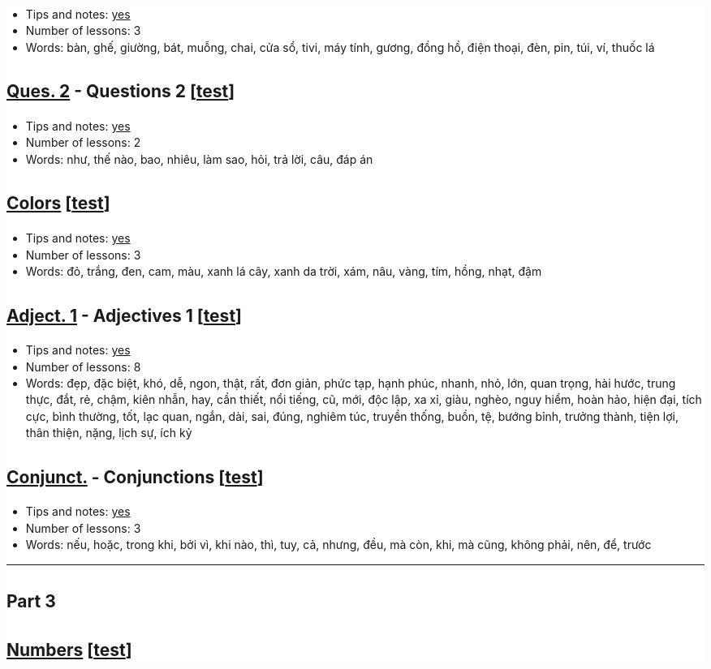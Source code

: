 * Tips and notes: [yes](https://www.duolingo.com/skill/vi/Objects/tips-and-notes)
* Number of lessons: 3
* Words: bàn, ghế, giường, bát, muỗng, chai, cửa sổ, tivi, máy tính, gương, đồng hồ, điện thoại, đèn, pin, túi, ví, thuốc lá


## [Ques. 2](https://www.duolingo.com/skill/vi/Questions-2/practice) - Questions 2 \[[test](https://www.duolingo.com/skill/vi/Questions-2/test)\]

* Tips and notes: [yes](https://www.duolingo.com/skill/vi/Questions-2/tips-and-notes)
* Number of lessons: 2
* Words: như, thế nào, bao, nhiêu, làm sao, hỏi, trả lời, câu, đáp án


## [Colors](https://www.duolingo.com/skill/vi/Colors/practice) \[[test](https://www.duolingo.com/skill/vi/Colors/test)\]

* Tips and notes: [yes](https://www.duolingo.com/skill/vi/Colors/tips-and-notes)
* Number of lessons: 3
* Words: đỏ, trắng, đen, cam, màu, xanh lá cây, xanh da trời, xám, nâu, vàng, tím, hồng, nhạt, đậm


## [Adject. 1](https://www.duolingo.com/skill/vi/Adjectives-1/practice) - Adjectives 1 \[[test](https://www.duolingo.com/skill/vi/Adjectives-1/test)\]

* Tips and notes: [yes](https://www.duolingo.com/skill/vi/Adjectives-1/tips-and-notes)
* Number of lessons: 8
* Words: đẹp, đặc biệt, khó, dễ, ngon, thật, rất, đơn giản, phức tạp, hạnh phúc, nhanh, nhỏ, lớn, quan trọng, hài hước, trung thực, đắt, rẻ, chậm, kiên nhẫn, hay, cần thiết, nổi tiếng, cũ, mới, độc lập, xa xỉ, giàu, nghèo, nguy hiểm, hoàn hảo, hiện đại, tích cực, bình thường, tốt, lạc quan, ngắn, dài, sai, đúng, nghiêm túc, truyền thống, buồn, tệ, bướng bỉnh, trưởng thành, tiện lợi, thân thiện, nặng, lịch sự, ích kỷ


## [Conjunct.](https://www.duolingo.com/skill/vi/Conjunctions/practice) - Conjunctions \[[test](https://www.duolingo.com/skill/vi/Conjunctions/test)\]

* Tips and notes: [yes](https://www.duolingo.com/skill/vi/Conjunctions/tips-and-notes)
* Number of lessons: 3
* Words: nếu, hoặc, trong khi, bởi vì, khi nào, thì, tuy, cả, nhưng, đều, mà còn, khi, mà cũng, không phải, nên, để, trước

----------

## **Part 3**

## [Numbers](https://www.duolingo.com/skill/vi/Numbers/practice) \[[test](https://www.duolingo.com/skill/vi/Numbers/test)\]
